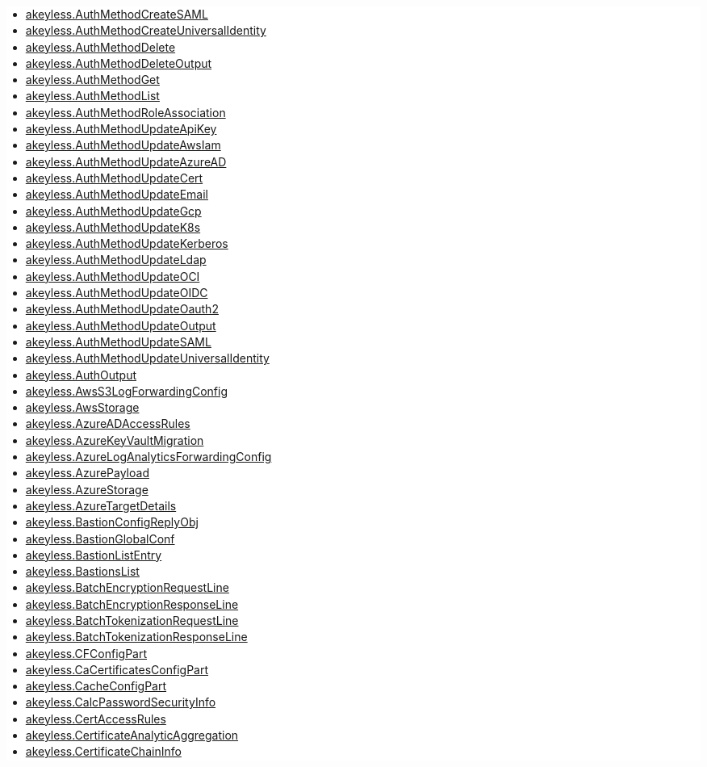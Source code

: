  - [akeyless.AuthMethodCreateSAML](docs/AuthMethodCreateSAML.md)
 - [akeyless.AuthMethodCreateUniversalIdentity](docs/AuthMethodCreateUniversalIdentity.md)
 - [akeyless.AuthMethodDelete](docs/AuthMethodDelete.md)
 - [akeyless.AuthMethodDeleteOutput](docs/AuthMethodDeleteOutput.md)
 - [akeyless.AuthMethodGet](docs/AuthMethodGet.md)
 - [akeyless.AuthMethodList](docs/AuthMethodList.md)
 - [akeyless.AuthMethodRoleAssociation](docs/AuthMethodRoleAssociation.md)
 - [akeyless.AuthMethodUpdateApiKey](docs/AuthMethodUpdateApiKey.md)
 - [akeyless.AuthMethodUpdateAwsIam](docs/AuthMethodUpdateAwsIam.md)
 - [akeyless.AuthMethodUpdateAzureAD](docs/AuthMethodUpdateAzureAD.md)
 - [akeyless.AuthMethodUpdateCert](docs/AuthMethodUpdateCert.md)
 - [akeyless.AuthMethodUpdateEmail](docs/AuthMethodUpdateEmail.md)
 - [akeyless.AuthMethodUpdateGcp](docs/AuthMethodUpdateGcp.md)
 - [akeyless.AuthMethodUpdateK8s](docs/AuthMethodUpdateK8s.md)
 - [akeyless.AuthMethodUpdateKerberos](docs/AuthMethodUpdateKerberos.md)
 - [akeyless.AuthMethodUpdateLdap](docs/AuthMethodUpdateLdap.md)
 - [akeyless.AuthMethodUpdateOCI](docs/AuthMethodUpdateOCI.md)
 - [akeyless.AuthMethodUpdateOIDC](docs/AuthMethodUpdateOIDC.md)
 - [akeyless.AuthMethodUpdateOauth2](docs/AuthMethodUpdateOauth2.md)
 - [akeyless.AuthMethodUpdateOutput](docs/AuthMethodUpdateOutput.md)
 - [akeyless.AuthMethodUpdateSAML](docs/AuthMethodUpdateSAML.md)
 - [akeyless.AuthMethodUpdateUniversalIdentity](docs/AuthMethodUpdateUniversalIdentity.md)
 - [akeyless.AuthOutput](docs/AuthOutput.md)
 - [akeyless.AwsS3LogForwardingConfig](docs/AwsS3LogForwardingConfig.md)
 - [akeyless.AwsStorage](docs/AwsStorage.md)
 - [akeyless.AzureADAccessRules](docs/AzureADAccessRules.md)
 - [akeyless.AzureKeyVaultMigration](docs/AzureKeyVaultMigration.md)
 - [akeyless.AzureLogAnalyticsForwardingConfig](docs/AzureLogAnalyticsForwardingConfig.md)
 - [akeyless.AzurePayload](docs/AzurePayload.md)
 - [akeyless.AzureStorage](docs/AzureStorage.md)
 - [akeyless.AzureTargetDetails](docs/AzureTargetDetails.md)
 - [akeyless.BastionConfigReplyObj](docs/BastionConfigReplyObj.md)
 - [akeyless.BastionGlobalConf](docs/BastionGlobalConf.md)
 - [akeyless.BastionListEntry](docs/BastionListEntry.md)
 - [akeyless.BastionsList](docs/BastionsList.md)
 - [akeyless.BatchEncryptionRequestLine](docs/BatchEncryptionRequestLine.md)
 - [akeyless.BatchEncryptionResponseLine](docs/BatchEncryptionResponseLine.md)
 - [akeyless.BatchTokenizationRequestLine](docs/BatchTokenizationRequestLine.md)
 - [akeyless.BatchTokenizationResponseLine](docs/BatchTokenizationResponseLine.md)
 - [akeyless.CFConfigPart](docs/CFConfigPart.md)
 - [akeyless.CaCertificatesConfigPart](docs/CaCertificatesConfigPart.md)
 - [akeyless.CacheConfigPart](docs/CacheConfigPart.md)
 - [akeyless.CalcPasswordSecurityInfo](docs/CalcPasswordSecurityInfo.md)
 - [akeyless.CertAccessRules](docs/CertAccessRules.md)
 - [akeyless.CertificateAnalyticAggregation](docs/CertificateAnalyticAggregation.md)
 - [akeyless.CertificateChainInfo](docs/CertificateChainInfo.md)
